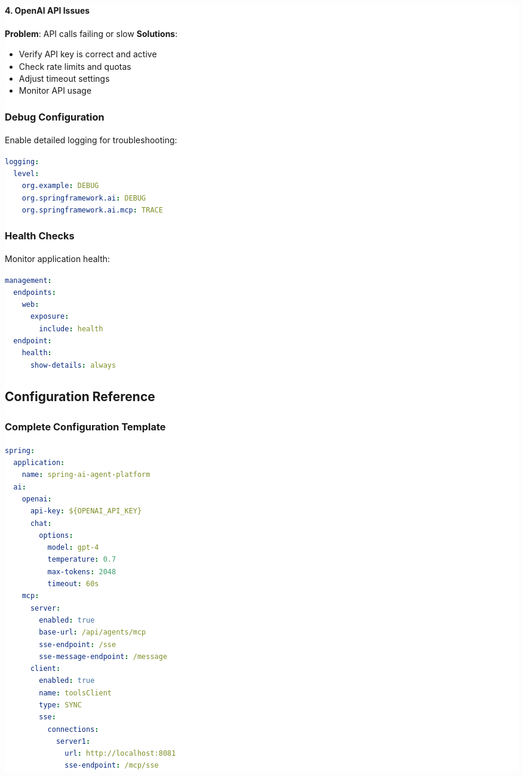 #### 4. OpenAI API Issues
**Problem**: API calls failing or slow
**Solutions**:
- Verify API key is correct and active
- Check rate limits and quotas
- Adjust timeout settings
- Monitor API usage

### Debug Configuration
Enable detailed logging for troubleshooting:

```yaml
logging:
  level:
    org.example: DEBUG
    org.springframework.ai: DEBUG
    org.springframework.ai.mcp: TRACE
```

### Health Checks
Monitor application health:

```yaml
management:
  endpoints:
    web:
      exposure:
        include: health
  endpoint:
    health:
      show-details: always
```

## Configuration Reference

### Complete Configuration Template
```yaml
spring:
  application:
    name: spring-ai-agent-platform
  ai:
    openai:
      api-key: ${OPENAI_API_KEY}
      chat:
        options:
          model: gpt-4
          temperature: 0.7
          max-tokens: 2048
          timeout: 60s
    mcp:
      server:
        enabled: true
        base-url: /api/agents/mcp
        sse-endpoint: /sse
        sse-message-endpoint: /message
      client:
        enabled: true
        name: toolsClient
        type: SYNC
        sse:
          connections:
            server1:
              url: http://localhost:8081
              sse-endpoint: /mcp/sse
```